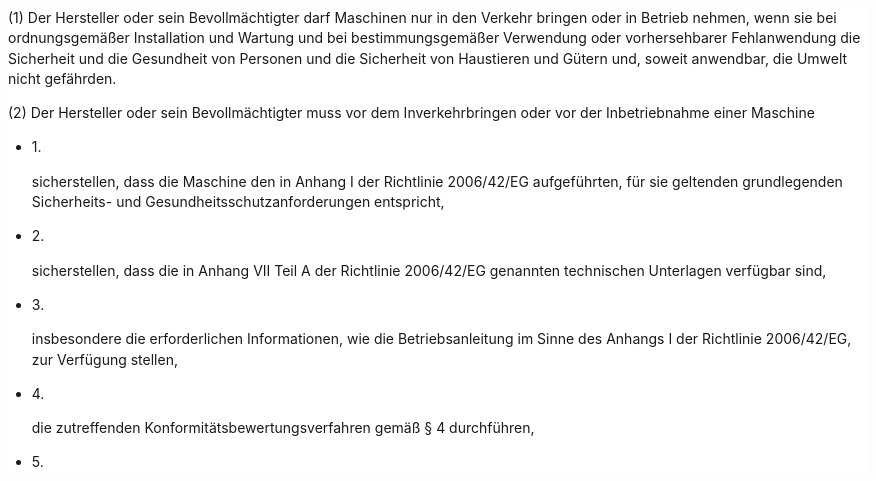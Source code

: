 <div>

<div class="jnhtml">

<div>

<div class="jurAbsatz">

(1) Der Hersteller oder sein Bevollmächtigter darf Maschinen nur in den
Verkehr bringen oder in Betrieb nehmen, wenn sie bei ordnungsgemäßer
Installation und Wartung und bei bestimmungsgemäßer Verwendung oder
vorhersehbarer Fehlanwendung die Sicherheit und die Gesundheit von
Personen und die Sicherheit von Haustieren und Gütern und, soweit
anwendbar, die Umwelt nicht gefährden.

</div>

<div class="jurAbsatz">

(2) Der Hersteller oder sein Bevollmächtigter muss vor dem
Inverkehrbringen oder vor der Inbetriebnahme einer Maschine

  - 1\.
    
    <div>
    
    sicherstellen, dass die Maschine den in Anhang I der Richtlinie
    2006/42/EG aufgeführten, für sie geltenden grundlegenden
    Sicherheits- und Gesundheitsschutzanforderungen entspricht,
    
    </div>

  - 2\.
    
    <div>
    
    sicherstellen, dass die in Anhang VII Teil A der Richtlinie
    2006/42/EG genannten technischen Unterlagen verfügbar sind,
    
    </div>

  - 3\.
    
    <div>
    
    insbesondere die erforderlichen Informationen, wie die
    Betriebsanleitung im Sinne des Anhangs I der Richtlinie 2006/42/EG,
    zur Verfügung stellen,
    
    </div>

  - 4\.
    
    <div>
    
    die zutreffenden Konformitätsbewertungsverfahren gemäß § 4
    durchführen,
    
    </div>

  - 5\.
    